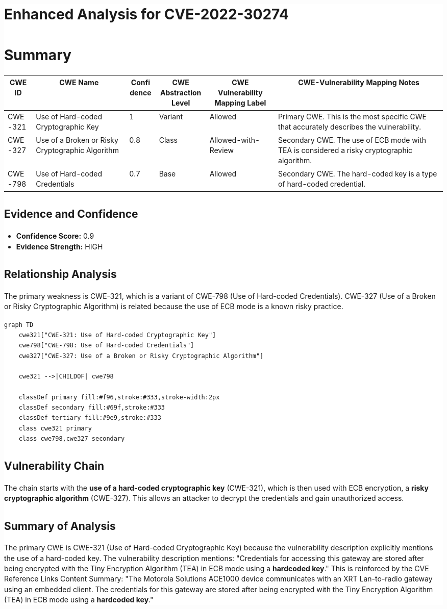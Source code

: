 # Enhanced Analysis for CVE-2022-30274

# Summary
| CWE ID | CWE Name | Confidence | CWE Abstraction Level | CWE Vulnerability Mapping Label | CWE-Vulnerability Mapping Notes |
|---|---|---|---|---|---|
| CWE-321 | Use of Hard-coded Cryptographic Key | 1 | Variant | Allowed | Primary CWE. This is the most specific CWE that accurately describes the vulnerability. |
| CWE-327 | Use of a Broken or Risky Cryptographic Algorithm | 0.8 | Class | Allowed-with-Review | Secondary CWE. The use of ECB mode with TEA is considered a risky cryptographic algorithm. |
| CWE-798 | Use of Hard-coded Credentials | 0.7 | Base | Allowed | Secondary CWE. The hard-coded key is a type of hard-coded credential. |

## Evidence and Confidence

*   **Confidence Score:** 0.9
*   **Evidence Strength:** HIGH

## Relationship Analysis
The primary weakness is CWE-321, which is a variant of CWE-798 (Use of Hard-coded Credentials). CWE-327 (Use of a Broken or Risky Cryptographic Algorithm) is related because the use of ECB mode is a known risky practice.

```mermaid
graph TD
    cwe321["CWE-321: Use of Hard-coded Cryptographic Key"]
    cwe798["CWE-798: Use of Hard-coded Credentials"]
    cwe327["CWE-327: Use of a Broken or Risky Cryptographic Algorithm"]
    
    cwe321 -->|CHILDOF| cwe798
    
    classDef primary fill:#f96,stroke:#333,stroke-width:2px
    classDef secondary fill:#69f,stroke:#333
    classDef tertiary fill:#9e9,stroke:#333
    class cwe321 primary
    class cwe798,cwe327 secondary
```

## Vulnerability Chain
The chain starts with the **use of a hard-coded cryptographic key** (CWE-321), which is then used with ECB encryption, a **risky cryptographic algorithm** (CWE-327). This allows an attacker to decrypt the credentials and gain unauthorized access.

## Summary of Analysis
The primary CWE is CWE-321 (Use of Hard-coded Cryptographic Key) because the vulnerability description explicitly mentions the use of a hard-coded key. The vulnerability description mentions: "Credentials for accessing this gateway are stored after being encrypted with the Tiny Encryption Algorithm (TEA) in ECB mode using a **hardcoded key**."
This is reinforced by the CVE Reference Links Content Summary: "The Motorola Solutions ACE1000 device communicates with an XRT Lan-to-radio gateway using an embedded client. The credentials for this gateway are stored after being encrypted with the Tiny Encryption Algorithm (TEA) in ECB mode using a **hardcoded key**."
